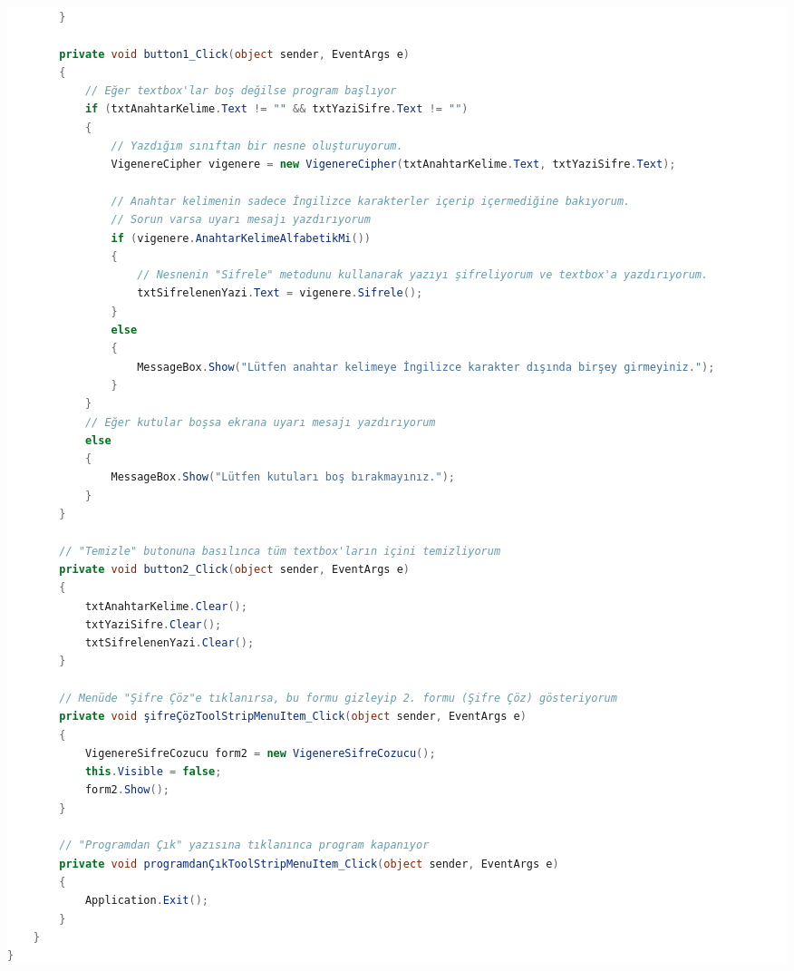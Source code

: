 ```csharp
        }

        private void button1_Click(object sender, EventArgs e)
        {
            // Eğer textbox'lar boş değilse program başlıyor
            if (txtAnahtarKelime.Text != "" && txtYaziSifre.Text != "")
            {
                // Yazdığım sınıftan bir nesne oluşturuyorum.
                VigenereCipher vigenere = new VigenereCipher(txtAnahtarKelime.Text, txtYaziSifre.Text);

                // Anahtar kelimenin sadece İngilizce karakterler içerip içermediğine bakıyorum.
                // Sorun varsa uyarı mesajı yazdırıyorum
                if (vigenere.AnahtarKelimeAlfabetikMi())
                {
                    // Nesnenin "Sifrele" metodunu kullanarak yazıyı şifreliyorum ve textbox'a yazdırıyorum.
                    txtSifrelenenYazi.Text = vigenere.Sifrele();
                }
                else
                {
                    MessageBox.Show("Lütfen anahtar kelimeye İngilizce karakter dışında birşey girmeyiniz.");
                }
            }
            // Eğer kutular boşsa ekrana uyarı mesajı yazdırıyorum
            else
            {
                MessageBox.Show("Lütfen kutuları boş bırakmayınız.");
            }
        }

        // "Temizle" butonuna basılınca tüm textbox'ların içini temizliyorum
        private void button2_Click(object sender, EventArgs e)
        {
            txtAnahtarKelime.Clear();
            txtYaziSifre.Clear();
            txtSifrelenenYazi.Clear();
        }

        // Menüde "Şifre Çöz"e tıklanırsa, bu formu gizleyip 2. formu (Şifre Çöz) gösteriyorum
        private void şifreÇözToolStripMenuItem_Click(object sender, EventArgs e)
        {
            VigenereSifreCozucu form2 = new VigenereSifreCozucu();
            this.Visible = false;
            form2.Show();
        }

        // "Programdan Çık" yazısına tıklanınca program kapanıyor
        private void programdanÇıkToolStripMenuItem_Click(object sender, EventArgs e)
        {
            Application.Exit();
        }
    }
}
```
